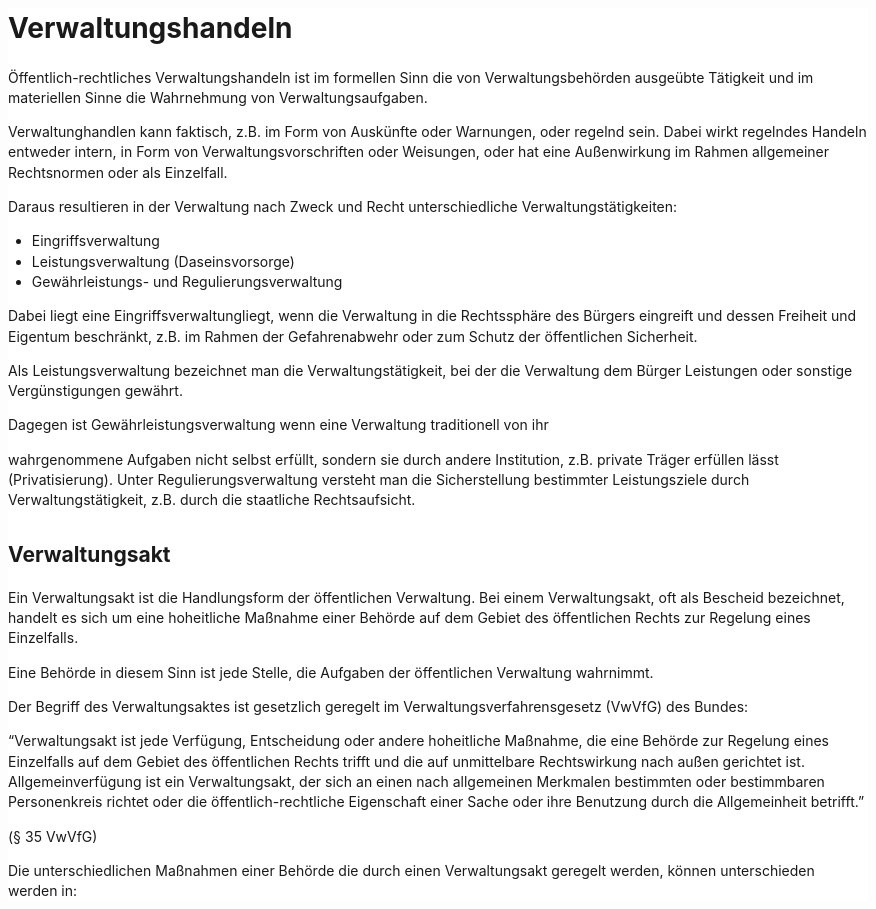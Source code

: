 
# 


# Verwaltungshandeln

Öffentlich-rechtliches Verwaltungshandeln ist im formellen Sinn die von Verwaltungsbehörden ausgeübte Tätigkeit und im materiellen Sinne die Wahrnehmung von Verwaltungsaufgaben.

Verwaltunghandlen kann faktisch, z.B. im Form von Auskünfte oder Warnungen, oder regelnd sein. Dabei wirkt regelndes Handeln entweder intern, in Form von Verwaltungsvorschriften oder Weisungen, oder hat eine Außenwirkung im Rahmen allgemeiner Rechtsnormen oder als Einzelfall. 

Daraus resultieren in der Verwaltung nach Zweck und Recht unterschiedliche Verwaltungstätigkeiten:



*   Eingriffsverwaltung
*   Leistungsverwaltung (Daseinsvorsorge)
*   Gewährleistungs- und Regulierungsverwaltung

Dabei liegt eine Eingriffsverwaltungliegt, wenn die Verwaltung in die Rechtssphäre des Bürgers eingreift und dessen Freiheit und Eigentum beschränkt, z.B. im Rahmen der Gefahrenabwehr oder zum Schutz der öffentlichen Sicherheit.

Als Leistungsverwaltung bezeichnet man die Verwaltungstätigkeit, bei der die Verwaltung dem Bürger Leistungen oder sonstige Vergünstigungen gewährt.

Dagegen ist Gewährleistungsverwaltung wenn eine Verwaltung traditionell von ihr

wahrgenommene Aufgaben nicht selbst erfüllt, sondern sie durch andere Institution, z.B. private Träger erfüllen lässt (Privatisierung). Unter Regulierungsverwaltung versteht man die Sicherstellung bestimmter Leistungsziele durch Verwaltungstätigkeit, z.B. durch die staatliche Rechtsaufsicht.


## Verwaltungsakt

Ein Verwaltungsakt ist die Handlungsform der öffentlichen Verwaltung. Bei einem Verwaltungsakt, oft als Bescheid bezeichnet, handelt es sich um eine hoheitliche Maßnahme einer Behörde auf dem Gebiet des öffentlichen Rechts zur Regelung eines Einzelfalls.

Eine Behörde in diesem Sinn ist jede Stelle, die Aufgaben der öffentlichen Verwaltung wahrnimmt.

Der Begriff des Verwaltungsaktes ist gesetzlich geregelt im Verwaltungsverfahrensgesetz (VwVfG) des Bundes:

“Verwaltungsakt ist jede Verfügung, Entscheidung oder andere hoheitliche Maßnahme, die eine Behörde zur Regelung eines Einzelfalls auf dem Gebiet des öffentlichen Rechts trifft und die auf unmittelbare Rechtswirkung nach außen gerichtet ist. Allgemeinverfügung ist ein Verwaltungsakt, der sich an einen nach allgemeinen Merkmalen bestimmten oder bestimmbaren Personenkreis richtet oder die öffentlich-rechtliche Eigenschaft einer Sache oder ihre Benutzung durch die Allgemeinheit betrifft.”

(§ 35 VwVfG)

Die unterschiedlichen Maßnahmen einer Behörde die durch einen Verwaltungsakt geregelt werden, können unterschieden werden in:


